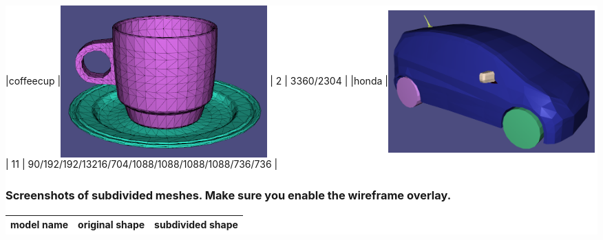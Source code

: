 |coffeecup     |<img align="center"  src="./res/coffee6.png" width="300"> |   2                |  3360/2304                 |
|honda         |<img align="center"  src="./res/honda6.png" width="300">  |   11               |  90/192/192/13216/704/1088/1088/1088/1088/736/736                 |



### Screenshots of subdivided meshes. Make sure you enable the wireframe overlay.

| model name | original shape                                           | subdivided shape                                         |
| :--------: | -------------------------------------------------------- |--------------------------------------------------------- | 